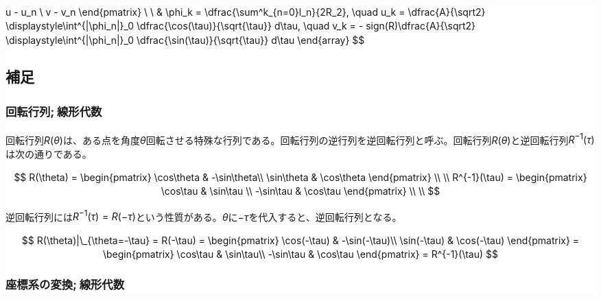 u - u_n \\
v - v_n
\end{pmatrix}
\\
\\
& \phi_k = \dfrac{\sum^k_{n=0}l_n}{2R_2}, \quad u_k = \dfrac{A}{\sqrt2} \displaystyle\int^{|\phi_n|}_0 \dfrac{\cos(\tau)}{\sqrt{\tau}} d\tau, \quad v_k = - sign(R)\dfrac{A}{\sqrt2} \displaystyle\int^{|\phi_n|}_0 \dfrac{\sin(\tau)}{\sqrt{\tau}} d\tau
\end{array}
$$

## 補足

### 回転行列; 線形代数

回転行列$R(\theta)$は、ある点を角度$\theta$回転させる特殊な行列である。回転行列の逆行列を逆回転行列と呼ぶ。回転行列$R(\theta)$と逆回転行列$R^{-1}(\tau)$は次の通りである。

$$
R(\theta) =
\begin{pmatrix}
\cos\theta & -\sin\theta\\
\sin\theta & \cos\theta
\end{pmatrix}
\\
\\
R^{-1}(\tau) =
\begin{pmatrix}
\cos\tau & \sin\tau \\
-\sin\tau & \cos\tau
\end{pmatrix}
\\
\\
$$

逆回転行列には$R^{-1}(\tau)= R(-\tau)$という性質がある。$\theta$に$-\tau$を代入すると、逆回転行列となる。

$$
R(\theta)|\_{\theta=-\tau} =
R(-\tau) =
\begin{pmatrix}
\cos(-\tau) & -\sin(-\tau)\\
\sin(-\tau) & \cos(-\tau)
\end{pmatrix} =
\begin{pmatrix}
\cos\tau & \sin\tau\\
-\sin\tau & \cos\tau
\end{pmatrix} =
R^{-1}(\tau)
$$

### 座標系の変換; 線形代数
